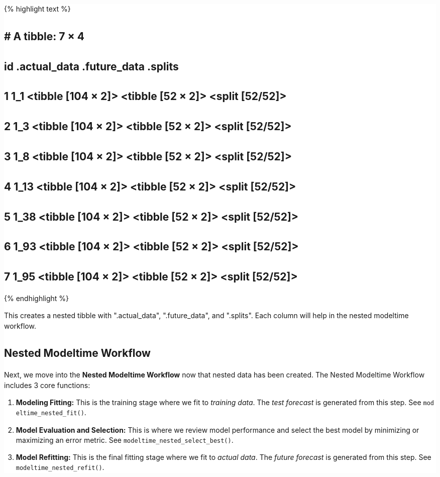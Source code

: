 

{% highlight text %}
## # A tibble: 7 × 4
##   id    .actual_data       .future_data      .splits        
##   <fct> <list>             <list>            <list>         
## 1 1_1   <tibble [104 × 2]> <tibble [52 × 2]> <split [52/52]>
## 2 1_3   <tibble [104 × 2]> <tibble [52 × 2]> <split [52/52]>
## 3 1_8   <tibble [104 × 2]> <tibble [52 × 2]> <split [52/52]>
## 4 1_13  <tibble [104 × 2]> <tibble [52 × 2]> <split [52/52]>
## 5 1_38  <tibble [104 × 2]> <tibble [52 × 2]> <split [52/52]>
## 6 1_93  <tibble [104 × 2]> <tibble [52 × 2]> <split [52/52]>
## 7 1_95  <tibble [104 × 2]> <tibble [52 × 2]> <split [52/52]>
{% endhighlight %}

This creates a nested tibble with ".actual_data", ".future_data", and ".splits". Each column will help in the nested modeltime workflow. 

## Nested Modeltime Workflow


Next, we move into the __Nested Modeltime Workflow__ now that nested data has been created. The Nested Modeltime Workflow includes 3 core functions:

1. __Modeling Fitting:__ This is the training stage where we fit to _training data_. The _test forecast_ is generated from this step. See `modeltime_nested_fit()`.

2. __Model Evaluation and Selection:__ This is where we review model performance and select the best model by minimizing or maximizing an error metric. See `modeltime_nested_select_best()`.

3. __Model Refitting:__ This is the final fitting stage where we fit to _actual data_. The _future forecast_ is generated from this step. See `modeltime_nested_refit()`.
